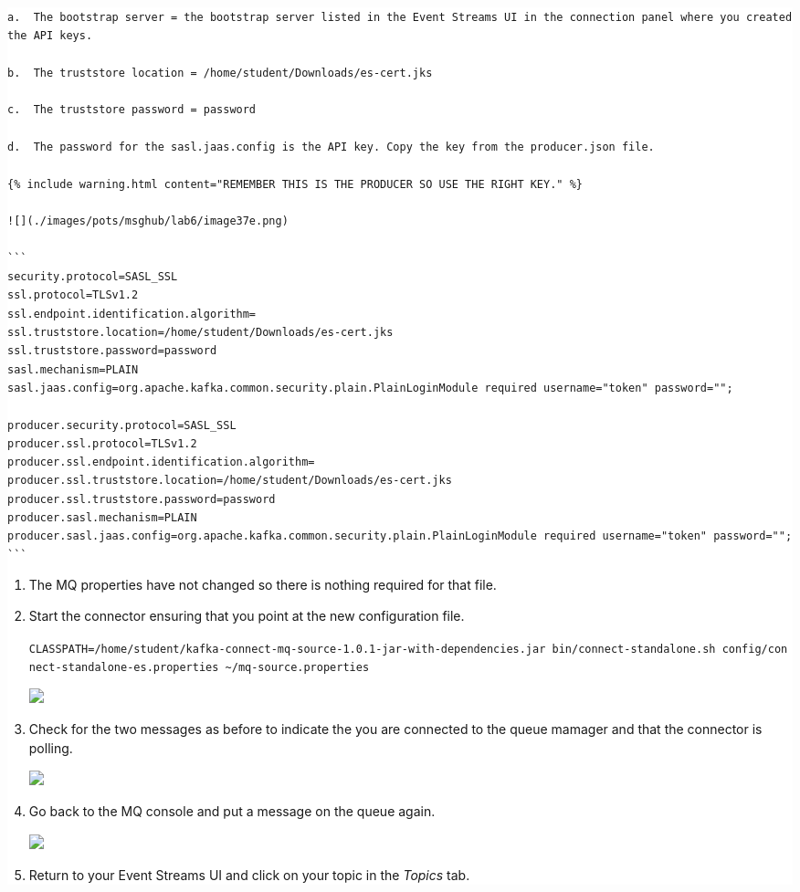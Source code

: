 	a.  The bootstrap server = the bootstrap server listed in the Event Streams UI in the connection panel where you created the API keys.
	
	b.  The truststore location = /home/student/Downloads/es-cert.jks
	
	c.  The truststore password = password
	
	d.  The password for the sasl.jaas.config is the API key. Copy the key from the producer.json file.

	{% include warning.html content="REMEMBER THIS IS THE PRODUCER SO USE THE RIGHT KEY." %}

	![](./images/pots/msghub/lab6/image37e.png)
	
	```
	security.protocol=SASL_SSL
	ssl.protocol=TLSv1.2
	ssl.endpoint.identification.algorithm=
	ssl.truststore.location=/home/student/Downloads/es-cert.jks
	ssl.truststore.password=password
	sasl.mechanism=PLAIN
	sasl.jaas.config=org.apache.kafka.common.security.plain.PlainLoginModule required username="token" password="";
	
	producer.security.protocol=SASL_SSL
	producer.ssl.protocol=TLSv1.2
	producer.ssl.endpoint.identification.algorithm=
	producer.ssl.truststore.location=/home/student/Downloads/es-cert.jks
	producer.ssl.truststore.password=password
	producer.sasl.mechanism=PLAIN
	producer.sasl.jaas.config=org.apache.kafka.common.security.plain.PlainLoginModule required username="token" password="";
	```

1. The MQ properties have not changed so there is nothing required for
    that file.

1. Start the connector ensuring that you point at the new configuration
    file.
	
	```
	CLASSPATH=/home/student/kafka-connect-mq-source-1.0.1-jar-with-dependencies.jar bin/connect-standalone.sh config/connect-standalone-es.properties ~/mq-source.properties
	```

	![](./images/pots/msghub/lab6/image38.png)

1. Check for the two messages as before to indicate the you are
    connected to the queue mamager and that the connector is polling.

	![](./images/pots/msghub/lab6/image39.png)

1. Go back to the MQ console and put a message on the queue again.

	![](./images/pots/msghub/lab6/image42.png)

1. Return to your Event Streams UI and click on your topic in the *Topics* tab.
